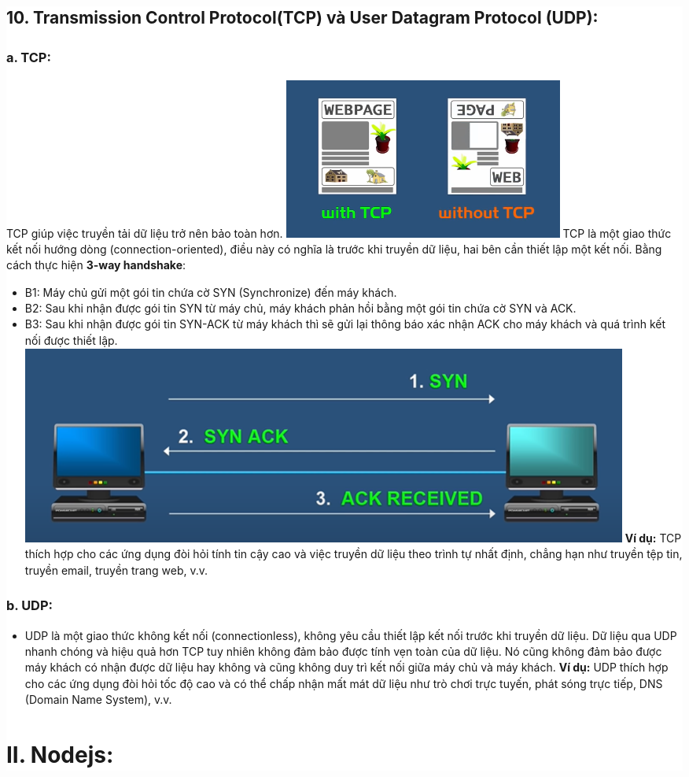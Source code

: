 ## 10. Transmission Control Protocol(TCP) và User Datagram Protocol (UDP):
### a. TCP:
TCP giúp việc truyền tải dữ liệu trở nên bảo toàn hơn.
![alt text](image-22.png)
TCP là một giao thức kết nối hướng dòng (connection-oriented), điều này có nghĩa là trước khi truyền dữ liệu, hai bên cần thiết lập một kết nối.
Bằng cách thực hiện **3-way handshake**:
- B1: Máy chủ gửi một gói tin chứa cờ SYN (Synchronize) đến máy khách.
- B2: Sau khi nhận được gói tin SYN từ máy chủ, máy khách phản hồi bằng một gói tin chứa cờ SYN và ACK.
- B3: Sau khi nhận được gói tin SYN-ACK từ máy khách thì sẽ gửi lại thông báo xác nhận ACK cho máy khách và quá trình kết nối được thiết lập.
![alt text](image-23.png)
**Ví dụ:**
TCP thích hợp cho các ứng dụng đòi hỏi tính tin cậy cao và việc truyền dữ liệu theo trình tự nhất định, chẳng hạn như truyền tệp tin, truyền email, truyền trang web, v.v.
### b. UDP:
- UDP là một giao thức không kết nối (connectionless), không yêu cầu thiết lập kết nối trước khi truyền dữ liệu.
Dữ liệu qua UDP nhanh chóng và hiệu quả hơn TCP tuy nhiên không đảm bảo được tính vẹn toàn của dữ liệu.
Nó cũng không đảm bảo được máy khách có nhận được dữ liệu hay không và cũng không duy trì kết nối giữa máy chủ và máy khách.
**Ví dụ:**
UDP thích hợp cho các ứng dụng đòi hỏi tốc độ cao và có thể chấp nhận mất mát dữ liệu như trò chơi trực tuyến, phát sóng trực tiếp, DNS (Domain Name System), v.v.
# II. Nodejs:
